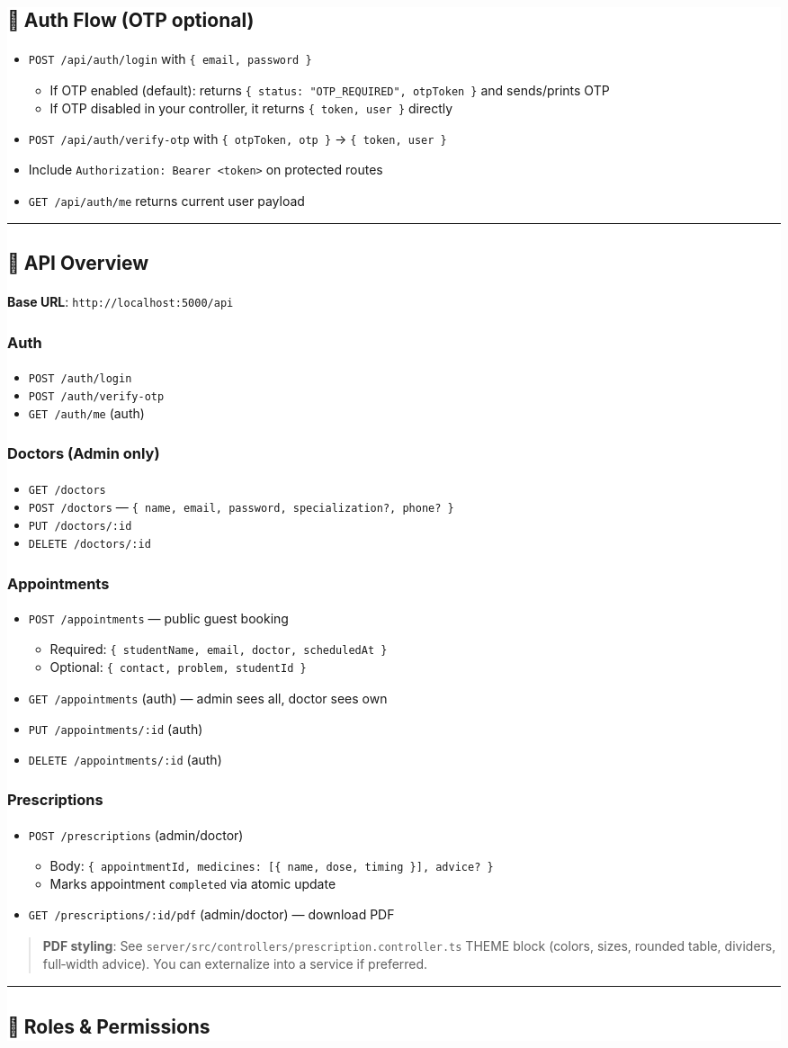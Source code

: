 
## 🔐 Auth Flow (OTP optional)

* `POST /api/auth/login` with `{ email, password }`

  * If OTP enabled (default): returns `{ status: "OTP_REQUIRED", otpToken }` and sends/prints OTP
  * If OTP disabled in your controller, it returns `{ token, user }` directly
* `POST /api/auth/verify-otp` with `{ otpToken, otp }` → `{ token, user }`
* Include `Authorization: Bearer <token>` on protected routes
* `GET /api/auth/me` returns current user payload

---

## 🔗 API Overview

**Base URL**: `http://localhost:5000/api`

### Auth

* `POST /auth/login`
* `POST /auth/verify-otp`
* `GET /auth/me` (auth)

### Doctors (Admin only)

* `GET /doctors`
* `POST /doctors` — `{ name, email, password, specialization?, phone? }`
* `PUT /doctors/:id`
* `DELETE /doctors/:id`

### Appointments

* `POST /appointments` — public guest booking

  * Required: `{ studentName, email, doctor, scheduledAt }`
  * Optional: `{ contact, problem, studentId }`
* `GET /appointments` (auth) — admin sees all, doctor sees own
* `PUT /appointments/:id` (auth)
* `DELETE /appointments/:id` (auth)

### Prescriptions

* `POST /prescriptions` (admin/doctor)

  * Body: `{ appointmentId, medicines: [{ name, dose, timing }], advice? }`
  * Marks appointment `completed` via atomic update
* `GET /prescriptions/:id/pdf` (admin/doctor) — download PDF

> **PDF styling**: See `server/src/controllers/prescription.controller.ts` THEME block (colors, sizes, rounded table, dividers, full‑width advice). You can externalize into a service if preferred.

---

## 👑 Roles & Permissions
